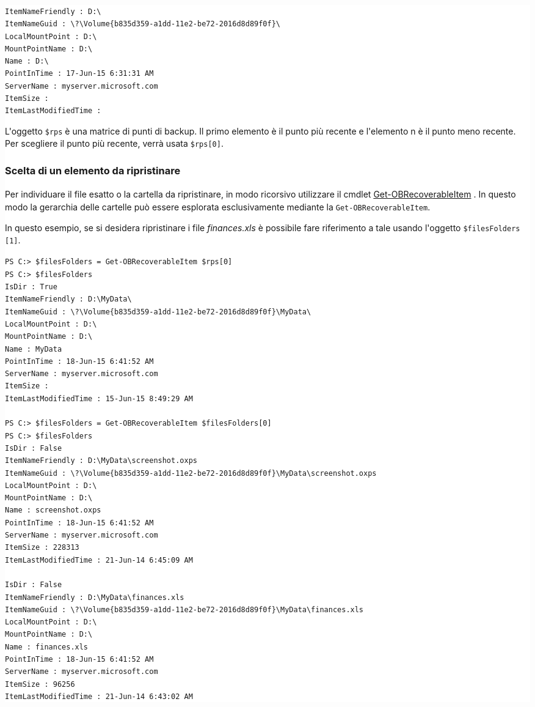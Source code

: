 ```
ItemNameFriendly : D:\
ItemNameGuid : \?\Volume{b835d359-a1dd-11e2-be72-2016d8d89f0f}\
LocalMountPoint : D:\
MountPointName : D:\
Name : D:\
PointInTime : 17-Jun-15 6:31:31 AM
ServerName : myserver.microsoft.com
ItemSize :
ItemLastModifiedTime :
```
L'oggetto ```$rps``` è una matrice di punti di backup. Il primo elemento è il punto più recente e l'elemento n è il punto meno recente. Per scegliere il punto più recente, verrà usata ```$rps[0]```.

### <a name="choosing-an-item-to-restore"></a>Scelta di un elemento da ripristinare
Per individuare il file esatto o la cartella da ripristinare, in modo ricorsivo utilizzare il cmdlet [Get-OBRecoverableItem](https://technet.microsoft.com/library/hh770399.aspx) . In questo modo la gerarchia delle cartelle può essere esplorata esclusivamente mediante la ```Get-OBRecoverableItem```.

In questo esempio, se si desidera ripristinare i file *finances.xls* è possibile fare riferimento a tale usando l'oggetto ```$filesFolders[1]```.

```
PS C:> $filesFolders = Get-OBRecoverableItem $rps[0]
PS C:> $filesFolders
IsDir : True
ItemNameFriendly : D:\MyData\
ItemNameGuid : \?\Volume{b835d359-a1dd-11e2-be72-2016d8d89f0f}\MyData\
LocalMountPoint : D:\
MountPointName : D:\
Name : MyData
PointInTime : 18-Jun-15 6:41:52 AM
ServerName : myserver.microsoft.com
ItemSize :
ItemLastModifiedTime : 15-Jun-15 8:49:29 AM

PS C:> $filesFolders = Get-OBRecoverableItem $filesFolders[0]
PS C:> $filesFolders
IsDir : False
ItemNameFriendly : D:\MyData\screenshot.oxps
ItemNameGuid : \?\Volume{b835d359-a1dd-11e2-be72-2016d8d89f0f}\MyData\screenshot.oxps
LocalMountPoint : D:\
MountPointName : D:\
Name : screenshot.oxps
PointInTime : 18-Jun-15 6:41:52 AM
ServerName : myserver.microsoft.com
ItemSize : 228313
ItemLastModifiedTime : 21-Jun-14 6:45:09 AM

IsDir : False
ItemNameFriendly : D:\MyData\finances.xls
ItemNameGuid : \?\Volume{b835d359-a1dd-11e2-be72-2016d8d89f0f}\MyData\finances.xls
LocalMountPoint : D:\
MountPointName : D:\
Name : finances.xls
PointInTime : 18-Jun-15 6:41:52 AM
ServerName : myserver.microsoft.com
ItemSize : 96256
ItemLastModifiedTime : 21-Jun-14 6:43:02 AM
```
